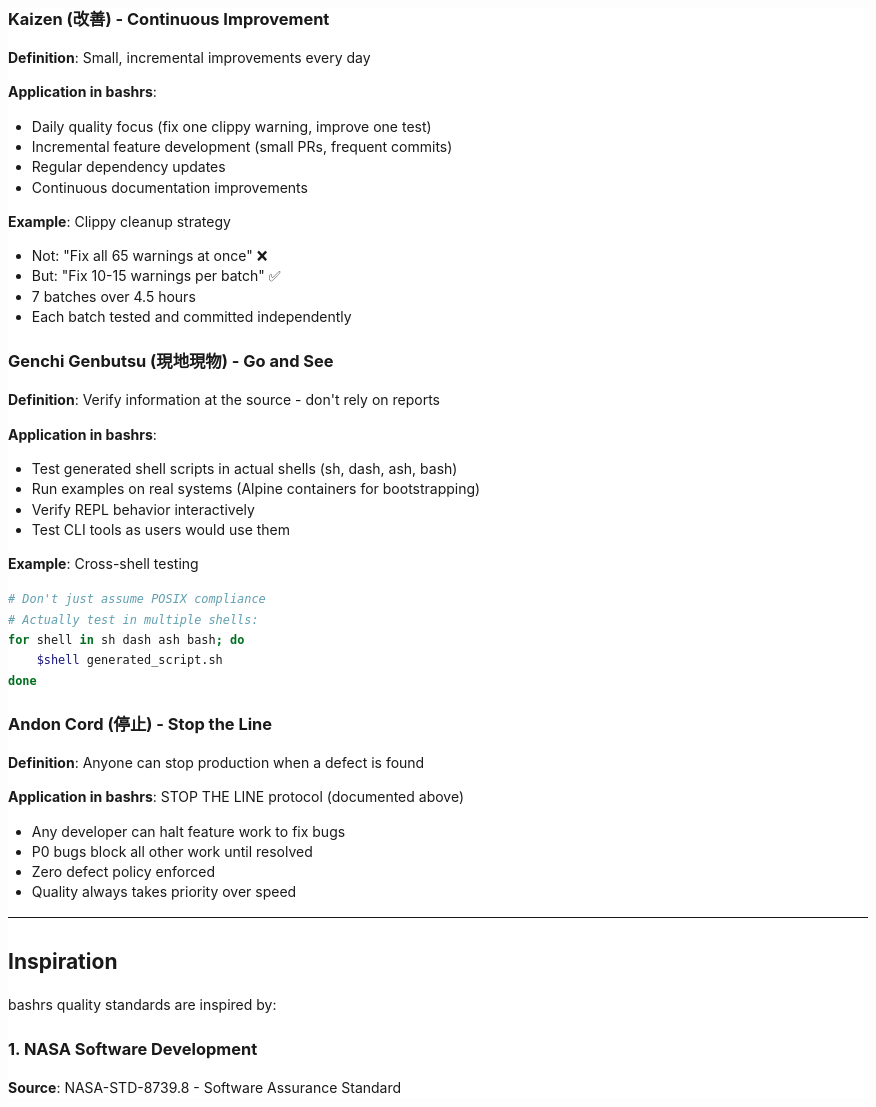 ### Kaizen (改善) - Continuous Improvement

**Definition**: Small, incremental improvements every day

**Application in bashrs**:
- Daily quality focus (fix one clippy warning, improve one test)
- Incremental feature development (small PRs, frequent commits)
- Regular dependency updates
- Continuous documentation improvements

**Example**: Clippy cleanup strategy
- Not: "Fix all 65 warnings at once" ❌
- But: "Fix 10-15 warnings per batch" ✅
- 7 batches over 4.5 hours
- Each batch tested and committed independently

### Genchi Genbutsu (現地現物) - Go and See

**Definition**: Verify information at the source - don't rely on reports

**Application in bashrs**:
- Test generated shell scripts in actual shells (sh, dash, ash, bash)
- Run examples on real systems (Alpine containers for bootstrapping)
- Verify REPL behavior interactively
- Test CLI tools as users would use them

**Example**: Cross-shell testing
```bash
# Don't just assume POSIX compliance
# Actually test in multiple shells:
for shell in sh dash ash bash; do
    $shell generated_script.sh
done
```

### Andon Cord (停止) - Stop the Line

**Definition**: Anyone can stop production when a defect is found

**Application in bashrs**: STOP THE LINE protocol (documented above)
- Any developer can halt feature work to fix bugs
- P0 bugs block all other work until resolved
- Zero defect policy enforced
- Quality always takes priority over speed

---

## Inspiration

bashrs quality standards are inspired by:

### 1. NASA Software Development

**Source**: NASA-STD-8739.8 - Software Assurance Standard
